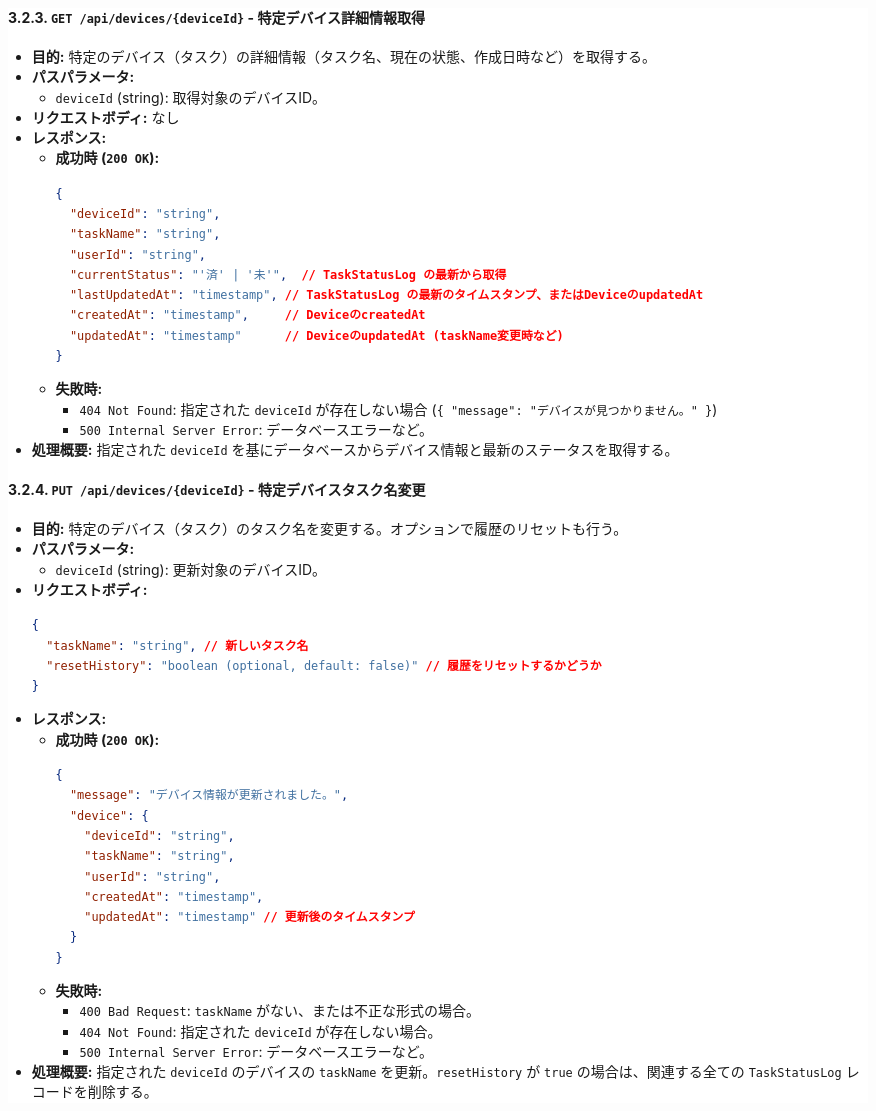 #### 3.2.3. `GET /api/devices/{deviceId}` - 特定デバイス詳細情報取得

* **目的:** 特定のデバイス（タスク）の詳細情報（タスク名、現在の状態、作成日時など）を取得する。
* **パスパラメータ:**
    * `deviceId` (string): 取得対象のデバイスID。
* **リクエストボディ:** なし
* **レスポンス:**
    * **成功時 (`200 OK`):**
        ```json
        {
          "deviceId": "string",
          "taskName": "string",
          "userId": "string",
          "currentStatus": "'済' | '未'",  // TaskStatusLog の最新から取得
          "lastUpdatedAt": "timestamp", // TaskStatusLog の最新のタイムスタンプ、またはDeviceのupdatedAt
          "createdAt": "timestamp",     // DeviceのcreatedAt
          "updatedAt": "timestamp"      // DeviceのupdatedAt (taskName変更時など)
        }
        ```
    * **失敗時:**
        * `404 Not Found`: 指定された `deviceId` が存在しない場合 (`{ "message": "デバイスが見つかりません。" }`)
        * `500 Internal Server Error`: データベースエラーなど。
* **処理概要:** 指定された `deviceId` を基にデータベースからデバイス情報と最新のステータスを取得する。

#### 3.2.4. `PUT /api/devices/{deviceId}` - 特定デバイスタスク名変更

* **目的:** 特定のデバイス（タスク）のタスク名を変更する。オプションで履歴のリセットも行う。
* **パスパラメータ:**
    * `deviceId` (string): 更新対象のデバイスID。
* **リクエストボディ:**
    ```json
    {
      "taskName": "string", // 新しいタスク名
      "resetHistory": "boolean (optional, default: false)" // 履歴をリセットするかどうか
    }
    ```
* **レスポンス:**
    * **成功時 (`200 OK`):**
        ```json
        {
          "message": "デバイス情報が更新されました。",
          "device": {
            "deviceId": "string",
            "taskName": "string",
            "userId": "string",
            "createdAt": "timestamp",
            "updatedAt": "timestamp" // 更新後のタイムスタンプ
          }
        }
        ```
    * **失敗時:**
        * `400 Bad Request`: `taskName` がない、または不正な形式の場合。
        * `404 Not Found`: 指定された `deviceId` が存在しない場合。
        * `500 Internal Server Error`: データベースエラーなど。
* **処理概要:** 指定された `deviceId` のデバイスの `taskName` を更新。`resetHistory` が `true` の場合は、関連する全ての `TaskStatusLog` レコードを削除する。
